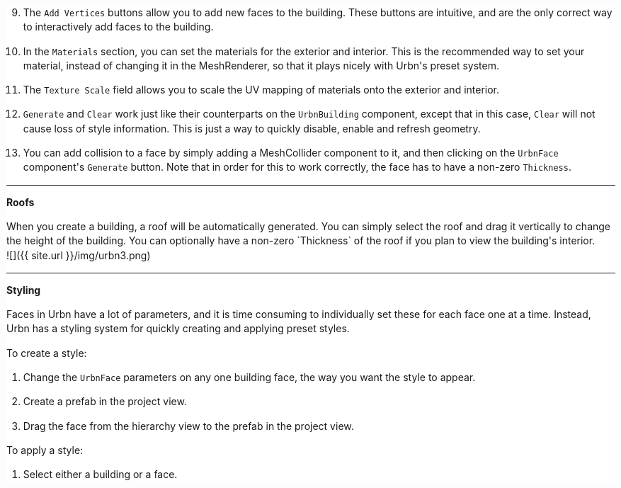 9) The `Add Vertices` buttons allow you to add new faces to the building. These buttons are intuitive, and are the only correct way to interactively add faces to the building.

10) In the `Materials` section, you can set the materials for the exterior and interior. This is the recommended way to set your material, instead of changing it in the MeshRenderer, so that it plays nicely with Urbn's preset system.

11) The `Texture Scale` field allows you to scale the UV mapping of materials onto the exterior and interior.

12) `Generate` and `Clear` work just like their counterparts on the `UrbnBuilding` component, except that in this case, `Clear` will not cause loss of style information. This is just a way to quickly disable, enable and refresh geometry.

13) You can add collision to a face by simply adding a MeshCollider component to it, and then clicking on the `UrbnFace` component's `Generate` button. Note that in order for this to work correctly, the face has to have a non-zero `Thickness`.

---

<a name="roofs"></a>**Roofs**


<div class="row">
<div class="col-sm-6">
When you create a building, a roof will be automatically generated. You can simply select the roof and drag it vertically to change the height of the building. You can optionally have a non-zero `Thickness` of the roof if you plan to view the building's interior.

</div>

<div class="col-sm-6">
![]({{ site.url }}/img/urbn3.png)
</div>
</div>

---

<a name="styling"></a>**Styling**

Faces in Urbn have a lot of parameters, and it is time consuming to individually set these for each face one at a time. Instead, Urbn has a styling system for quickly creating and applying preset styles.

<div class="row">
<div class="col-sm-6">
To create a style:

1) Change the `UrbnFace` parameters on any one building face, the way you want the style to appear.

2) Create a prefab in the project view.

3) Drag the face from the hierarchy view to the prefab in the project view.
</div>

<div class="col-sm-6">
To apply a style:

1) Select either a building or a face.
